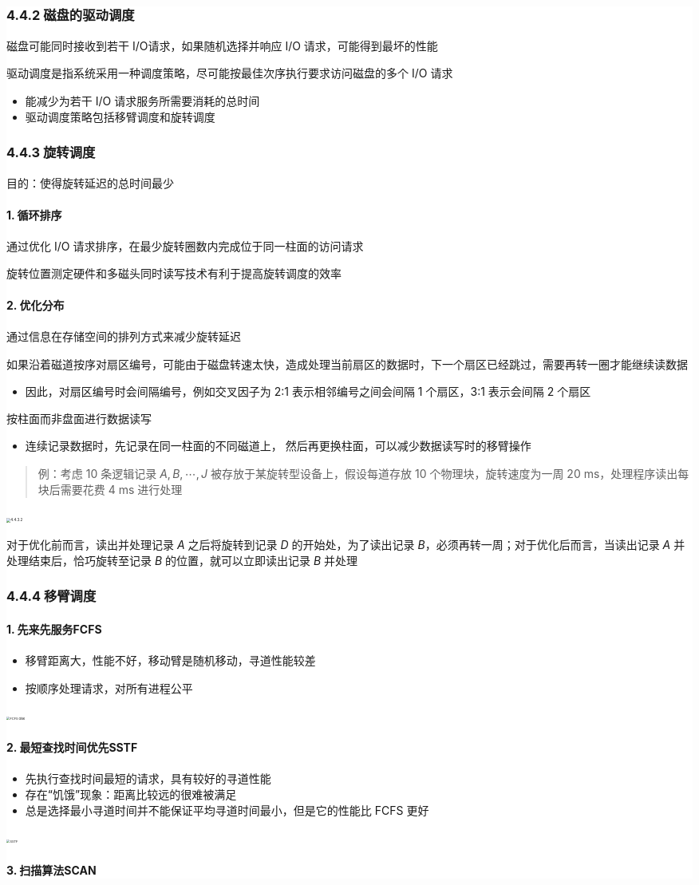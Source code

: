 ### 4.4.2 磁盘的驱动调度

磁盘可能同时接收到若干 I/O请求，如果随机选择并响应 I/O 请求，可能得到最坏的性能

驱动调度是指系统采用一种调度策略，尽可能按最佳次序执行要求访问磁盘的多个 I/O 请求

- 能减少为若干 I/O 请求服务所需要消耗的总时间
- 驱动调度策略包括移臂调度和旋转调度

### 4.4.3 旋转调度

目的：使得旋转延迟的总时间最少

#### 1. 循环排序

通过优化 I/O 请求排序，在最少旋转圈数内完成位于同一柱面的访问请求

旋转位置测定硬件和多磁头同时读写技术有利于提高旋转调度的效率

#### 2. 优化分布

通过信息在存储空间的排列方式来减少旋转延迟

如果沿着磁道按序对扇区编号，可能由于磁盘转速太快，造成处理当前扇区的数据时，下一个扇区已经跳过，需要再转一圈才能继续读数据

- 因此，对扇区编号时会间隔编号，例如交叉因子为 2:1 表示相邻编号之间会间隔 1 个扇区，3:1 表示会间隔 2 个扇区

按柱面而非盘面进行数据读写

- 连续记录数据时，先记录在同一柱面的不同磁道上， 然后再更换柱面，可以减少数据读写时的移臂操作

> 例：考虑 10 条逻辑记录 $A, B, \cdots, J$ 被存放于某旋转型设备上，假设每道存放 10 个物理块，旋转速度为一周 20 ms，处理程序读出每块后需要花费 4 ms 进行处理

<img src="https://typora-vohsiliu.oss-cn-hangzhou.aliyuncs.com/202208151715007.png" alt="4.4.3.2" style="zoom:33%;" />

对于优化前而言，读出并处理记录 $A$ 之后将旋转到记录 $D$ 的开始处，为了读出记录 $B$，必须再转一周；对于优化后而言，当读出记录 $A$ 并处理结束后，恰巧旋转至记录 $B$ 的位置，就可以立即读出记录 $B$ 并处理

### 4.4.4 移臂调度

#### 1.  先来先服务FCFS

- 移臂距离大，性能不好，移动臂是随机移动，寻道性能较差

- 按顺序处理请求，对所有进程公平

<img src="https://typora-vohsiliu.oss-cn-hangzhou.aliyuncs.com/202208151518588.png" alt="FCFS disk" style="zoom: 28%;" />

#### 2. 最短查找时间优先SSTF

- 先执行查找时间最短的请求，具有较好的寻道性能
- 存在“饥饿”现象：距离比较远的很难被满足
- 总是选择最小寻道时间并不能保证平均寻道时间最小，但是它的性能比 FCFS 更好

<img src="https://typora-vohsiliu.oss-cn-hangzhou.aliyuncs.com/202208151523006.png" alt="SSTF" style="zoom:28%;" />

#### 3. 扫描算法SCAN
